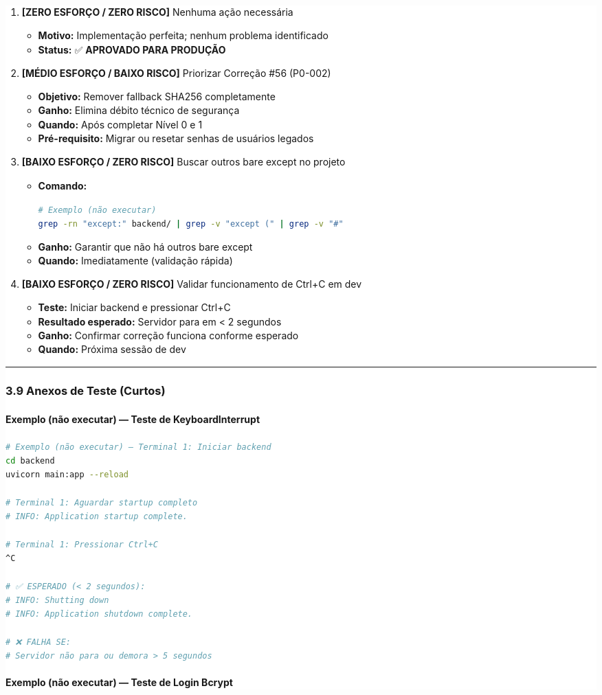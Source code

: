1. **[ZERO ESFORÇO / ZERO RISCO]** Nenhuma ação necessária
   - **Motivo:** Implementação perfeita; nenhum problema identificado
   - **Status:** ✅ **APROVADO PARA PRODUÇÃO**

2. **[MÉDIO ESFORÇO / BAIXO RISCO]** Priorizar Correção #56 (P0-002)
   - **Objetivo:** Remover fallback SHA256 completamente
   - **Ganho:** Elimina débito técnico de segurança
   - **Quando:** Após completar Nível 0 e 1
   - **Pré-requisito:** Migrar ou resetar senhas de usuários legados

3. **[BAIXO ESFORÇO / ZERO RISCO]** Buscar outros bare except no projeto
   - **Comando:**
     ```bash
     # Exemplo (não executar)
     grep -rn "except:" backend/ | grep -v "except (" | grep -v "#"
     ```
   - **Ganho:** Garantir que não há outros bare except
   - **Quando:** Imediatamente (validação rápida)

4. **[BAIXO ESFORÇO / ZERO RISCO]** Validar funcionamento de Ctrl+C em dev
   - **Teste:** Iniciar backend e pressionar Ctrl+C
   - **Resultado esperado:** Servidor para em < 2 segundos
   - **Ganho:** Confirmar correção funciona conforme esperado
   - **Quando:** Próxima sessão de dev

---

### 3.9 Anexos de Teste (Curtos)

#### Exemplo (não executar) — Teste de KeyboardInterrupt

```bash
# Exemplo (não executar) — Terminal 1: Iniciar backend
cd backend
uvicorn main:app --reload

# Terminal 1: Aguardar startup completo
# INFO: Application startup complete.

# Terminal 1: Pressionar Ctrl+C
^C

# ✅ ESPERADO (< 2 segundos):
# INFO: Shutting down
# INFO: Application shutdown complete.

# ❌ FALHA SE:
# Servidor não para ou demora > 5 segundos
```

#### Exemplo (não executar) — Teste de Login Bcrypt
